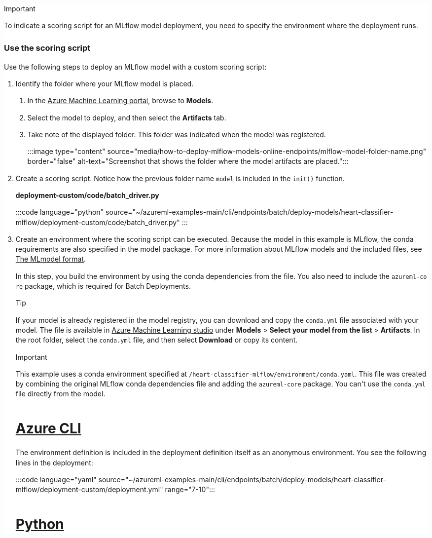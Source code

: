 > [!IMPORTANT]
> To indicate a scoring script for an MLflow model deployment, you need to specify the environment where the deployment runs.

### Use the scoring script

Use the following steps to deploy an MLflow model with a custom scoring script:

1. Identify the folder where your MLflow model is placed.

   1. In the [Azure Machine Learning portal](https://ml.azure.com), browse to **Models**.

   1. Select the model to deploy, and then select the **Artifacts** tab.

   1. Take note of the displayed folder. This folder was indicated when the model was registered.

      :::image type="content" source="media/how-to-deploy-mlflow-models-online-endpoints/mlflow-model-folder-name.png" border="false" alt-text="Screenshot that shows the folder where the model artifacts are placed.":::

1. Create a scoring script. Notice how the previous folder name `model` is included in the `init()` function.

   __deployment-custom/code/batch_driver.py__

   :::code language="python" source="~/azureml-examples-main/cli/endpoints/batch/deploy-models/heart-classifier-mlflow/deployment-custom/code/batch_driver.py" :::

1. Create an environment where the scoring script can be executed. Because the model in this example is MLflow, the conda requirements are also specified in the model package. For more information about MLflow models and the included files, see [The MLmodel format](concept-mlflow-models.md#the-mlmodel-format).

   In this step, you build the environment by using the conda dependencies from the file. You also need to include the `azureml-core` package, which is required for Batch Deployments.

   > [!TIP]
   > If your model is already registered in the model registry, you can download and copy the `conda.yml` file associated with your model. The file is available in [Azure Machine Learning studio](https://ml.azure.com) under **Models** > **Select your model from the list** > **Artifacts**. In the root folder, select the `conda.yml` file, and then select **Download** or copy its content. 
   
   > [!IMPORTANT]
   > This example uses a conda environment specified at `/heart-classifier-mlflow/environment/conda.yaml`. This file was created by combining the original MLflow conda dependencies file and adding the `azureml-core` package. You can't use the `conda.yml` file directly from the model.

   # [Azure CLI](#tab/cli)
   
   The environment definition is included in the deployment definition itself as an anonymous environment. You see the following lines in the deployment:
   
   :::code language="yaml" source="~/azureml-examples-main/cli/endpoints/batch/deploy-models/heart-classifier-mlflow/deployment-custom/deployment.yml" range="7-10":::
   
   # [Python](#tab/python)
   
